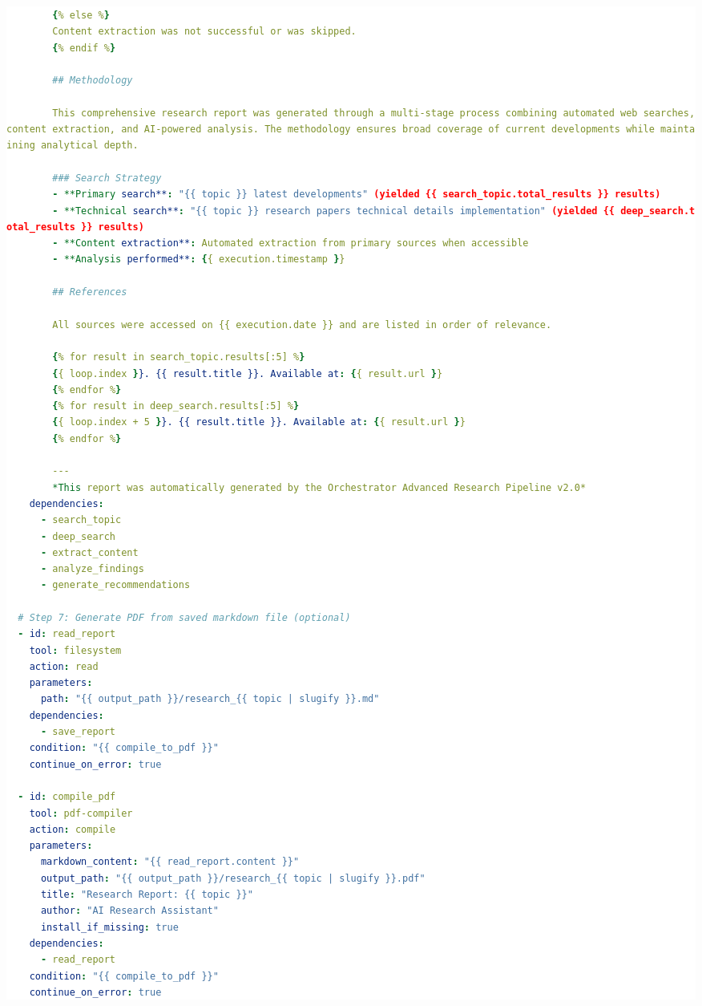 ```yaml
        {% else %}
        Content extraction was not successful or was skipped.
        {% endif %}
        
        ## Methodology
        
        This comprehensive research report was generated through a multi-stage process combining automated web searches, content extraction, and AI-powered analysis. The methodology ensures broad coverage of current developments while maintaining analytical depth.
        
        ### Search Strategy
        - **Primary search**: "{{ topic }} latest developments" (yielded {{ search_topic.total_results }} results)
        - **Technical search**: "{{ topic }} research papers technical details implementation" (yielded {{ deep_search.total_results }} results)
        - **Content extraction**: Automated extraction from primary sources when accessible
        - **Analysis performed**: {{ execution.timestamp }}
        
        ## References
        
        All sources were accessed on {{ execution.date }} and are listed in order of relevance.
        
        {% for result in search_topic.results[:5] %}
        {{ loop.index }}. {{ result.title }}. Available at: {{ result.url }}
        {% endfor %}
        {% for result in deep_search.results[:5] %}
        {{ loop.index + 5 }}. {{ result.title }}. Available at: {{ result.url }}
        {% endfor %}
        
        ---
        *This report was automatically generated by the Orchestrator Advanced Research Pipeline v2.0*
    dependencies:
      - search_topic
      - deep_search
      - extract_content
      - analyze_findings
      - generate_recommendations
    
  # Step 7: Generate PDF from saved markdown file (optional)
  - id: read_report
    tool: filesystem
    action: read
    parameters:
      path: "{{ output_path }}/research_{{ topic | slugify }}.md"
    dependencies:
      - save_report
    condition: "{{ compile_to_pdf }}"
    continue_on_error: true
    
  - id: compile_pdf
    tool: pdf-compiler
    action: compile
    parameters:
      markdown_content: "{{ read_report.content }}"
      output_path: "{{ output_path }}/research_{{ topic | slugify }}.pdf"
      title: "Research Report: {{ topic }}"
      author: "AI Research Assistant"
      install_if_missing: true
    dependencies:
      - read_report
    condition: "{{ compile_to_pdf }}"
    continue_on_error: true
```